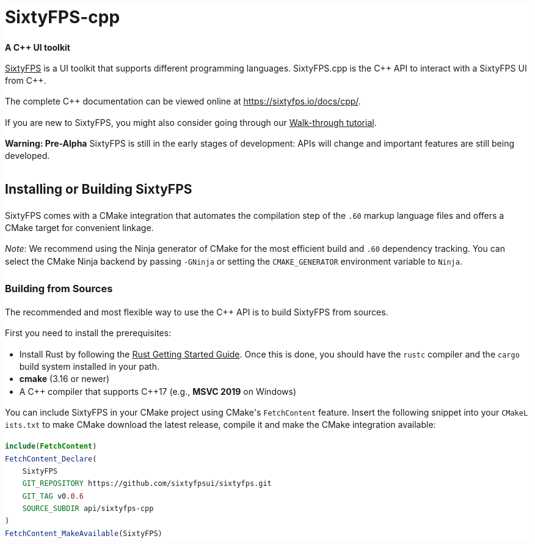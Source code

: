 # SixtyFPS-cpp

**A C++ UI toolkit**

[SixtyFPS](https://sixtyfps.io/) is a UI toolkit that supports different programming languages.
SixtyFPS.cpp is the C++ API to interact with a SixtyFPS UI from C++.

The complete C++ documentation can be viewed online at https://sixtyfps.io/docs/cpp/.

If you are new to SixtyFPS, you might also consider going through our [Walk-through tutorial](https://sixtyfps.io/docs/tutorial/cpp).

**Warning: Pre-Alpha**
SixtyFPS is still in the early stages of development: APIs will change and important features are still being developed.

## Installing or Building SixtyFPS

SixtyFPS comes with a CMake integration that automates the compilation step of the `.60` markup language files and
offers a CMake target for convenient linkage.

*Note*: We recommend using the Ninja generator of CMake for the most efficient build and `.60` dependency tracking.
You can select the CMake Ninja backend by passing `-GNinja` or setting the `CMAKE_GENERATOR` environment variable to `Ninja`.

### Building from Sources

The recommended and most flexible way to use the C++ API is to build SixtyFPS from sources.

First you need to install the prerequisites:

 * Install Rust by following the [Rust Getting Started Guide](https://www.rust-lang.org/learn/get-started). Once this is done,
   you should have the ```rustc``` compiler and the ```cargo``` build system installed in your path.
 * **cmake** (3.16 or newer)
 * A C++ compiler that supports C++17 (e.g., **MSVC 2019** on Windows)

You can include SixtyFPS in your CMake project using CMake's `FetchContent` feature. Insert the following snippet into your
`CMakeLists.txt` to make CMake download the latest release, compile it and make the CMake integration available:

```cmake
include(FetchContent)
FetchContent_Declare(
    SixtyFPS
    GIT_REPOSITORY https://github.com/sixtyfpsui/sixtyfps.git
    GIT_TAG v0.0.6
    SOURCE_SUBDIR api/sixtyfps-cpp
)
FetchContent_MakeAvailable(SixtyFPS)
```
